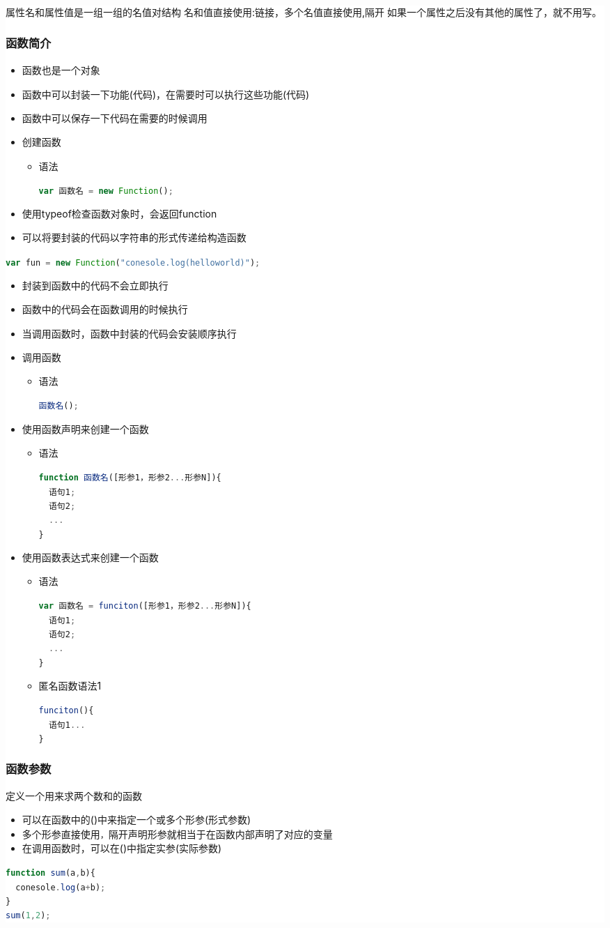 属性名和属性值是一组一组的名值对结构
名和值直接使用:链接，多个名值直接使用,隔开
如果一个属性之后没有其他的属性了，就不用写。
### 函数简介

- 函数也是一个对象
- 函数中可以封装一下功能(代码)，在需要时可以执行这些功能(代码)
- 函数中可以保存一下代码在需要的时候调用

- 创建函数
  - 语法
    ```js
    var 函数名 = new Function();
    ```
- 使用typeof检查函数对象时，会返回function

- 可以将要封装的代码以字符串的形式传递给构造函数
```js
var fun = new Function("conesole.log(helloworld)");
```

- 封装到函数中的代码不会立即执行
- 函数中的代码会在函数调用的时候执行
- 当调用函数时，函数中封装的代码会安装顺序执行
- 调用函数
  - 语法
    ```js
    函数名();
    ```

- 使用函数声明来创建一个函数
  - 语法
    ```js
    function 函数名([形参1，形参2...形参N]){
      语句1;
      语句2;
      ...
    }
    ```
- 使用函数表达式来创建一个函数
  - 语法
    ```js
    var 函数名 = funciton([形参1，形参2...形参N]){
      语句1;
      语句2;
      ...
    }
    ```
  - 匿名函数语法1
    ```js
    funciton(){
      语句1...
    }
    ```
### 函数参数
定义一个用来求两个数和的函数
  - 可以在函数中的()中来指定一个或多个形参(形式参数)
  - 多个形参直接使用`，`隔开声明形参就相当于在函数内部声明了对应的变量
  - 在调用函数时，可以在()中指定实参(实际参数)
```js
function sum(a,b){
  conesole.log(a+b);
}
sum(1,2);
```